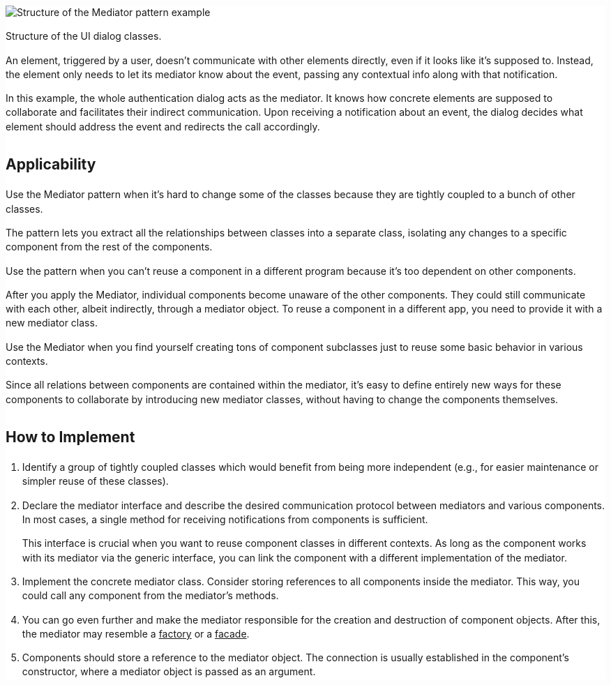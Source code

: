 ![Structure of the Mediator pattern example](https://refactoring.guru/images/patterns/diagrams/mediator/example.png)

Structure of the UI dialog classes.

An element, triggered by a user, doesn’t communicate with other elements directly, even if it looks like it’s supposed to. Instead, the element only needs to let its mediator know about the event, passing any contextual info along with that notification.

In this example, the whole authentication dialog acts as the mediator. It knows how concrete elements are supposed to collaborate and facilitates their indirect communication. Upon receiving a notification about an event, the dialog decides what element should address the event and redirects the call accordingly.

## Applicability

Use the Mediator pattern when it’s hard to change some of the classes because they are tightly coupled to a bunch of other classes.

The pattern lets you extract all the relationships between classes into a separate class, isolating any changes to a specific component from the rest of the components.

Use the pattern when you can’t reuse a component in a different program because it’s too dependent on other components.

After you apply the Mediator, individual components become unaware of the other components. They could still communicate with each other, albeit indirectly, through a mediator object. To reuse a component in a different app, you need to provide it with a new mediator class.

Use the Mediator when you find yourself creating tons of component subclasses just to reuse some basic behavior in various contexts.

Since all relations between components are contained within the mediator, it’s easy to define entirely new ways for these components to collaborate by introducing new mediator classes, without having to change the components themselves.

## How to Implement

1.  Identify a group of tightly coupled classes which would benefit from being more independent (e.g., for easier maintenance or simpler reuse of these classes).
    
2.  Declare the mediator interface and describe the desired communication protocol between mediators and various components. In most cases, a single method for receiving notifications from components is sufficient.
    
    This interface is crucial when you want to reuse component classes in different contexts. As long as the component works with its mediator via the generic interface, you can link the component with a different implementation of the mediator.
    
3.  Implement the concrete mediator class. Consider storing references to all components inside the mediator. This way, you could call any component from the mediator’s methods.
    
4.  You can go even further and make the mediator responsible for the creation and destruction of component objects. After this, the mediator may resemble a [factory](https://refactoring.guru/pattern/abstract-factory) or a [facade](https://refactoring.guru/pattern/facade).
    
5.  Components should store a reference to the mediator object. The connection is usually established in the component’s constructor, where a mediator object is passed as an argument.
    